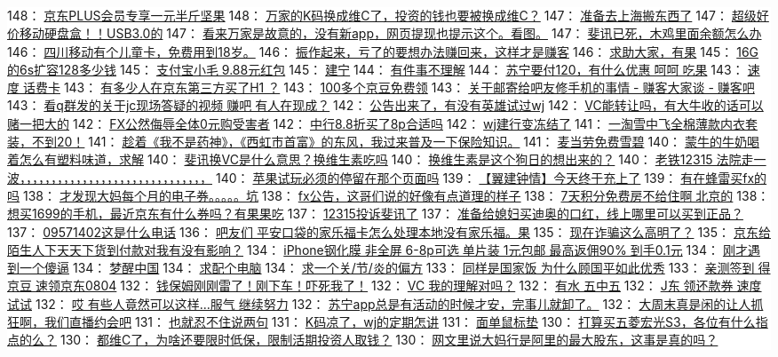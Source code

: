 148： [京东PLUS会员专享一元半斤坚果](http://www.zuanke8.com/thread-5165457-1-1.html)
148： [万家的K码换成维C了，投资的钱也要被换成维C？](http://www.zuanke8.com/thread-5166102-1-1.html)
147： [准备去上海搬东西了](http://www.zuanke8.com/thread-5165202-1-1.html)
147： [超级好价移动硬盘盒！！USB3.0的](http://www.zuanke8.com/thread-5164841-1-1.html)
147： [看来万家是故意的，没有新app，网页提现也提示这个。看图。](http://www.zuanke8.com/thread-5165640-1-1.html)
147： [斐讯已死，木鸡里面余额怎么办](http://www.zuanke8.com/thread-5165821-1-1.html)
146： [四川移动有个儿童卡，免费用到18岁。](http://www.zuanke8.com/thread-5166189-1-1.html)
146： [振作起来，亏了的要想办法赚回来，这样才是赚客](http://www.zuanke8.com/thread-5166060-1-1.html)
146： [求助大家，有果](http://www.zuanke8.com/thread-5166995-1-1.html)
145： [16G的6s扩容128多少钱](http://www.zuanke8.com/thread-5166418-1-1.html)
145： [支付宝小毛 9.88元红包](http://www.zuanke8.com/thread-5164863-1-1.html)
145： [建宁](http://www.zuanke8.com/thread-5166700-1-1.html)
144： [有件事不理解](http://www.zuanke8.com/thread-5166383-1-1.html)
144： [苏宁要付120，有什么优惠 呵呵 吃果](http://www.zuanke8.com/thread-5166648-1-1.html)
143： [速度 话费卡](http://www.zuanke8.com/thread-5166198-1-1.html)
143： [有多少人在京东第三方买了H1 ？](http://www.zuanke8.com/thread-5166240-1-1.html)
143： [100多个京豆免费领](http://www.zuanke8.com/thread-5165953-1-1.html)
143： [关于邮寄给吧友修手机的事情 - 赚客大家谈 - 赚客吧](http://www.zuanke8.com/thread-5166323-1-1.html)
143： [看q群发的关于jc现场答疑的视频    赚吧 有人在现成？](http://www.zuanke8.com/thread-5166792-1-1.html)
142： [公告出来了，有没有英雄试过wj](http://www.zuanke8.com/thread-5165367-1-1.html)
142： [VC能转让吗，有大牛收的话可以赌一把大的](http://www.zuanke8.com/thread-5166015-1-1.html)
142： [FX公然侮辱全体0元购受害者](http://www.zuanke8.com/thread-5164807-1-1.html)
142： [中行8.8折买了8p合适吗](http://www.zuanke8.com/thread-5165474-1-1.html)
142： [wj建行变冻结了](http://www.zuanke8.com/thread-5166572-1-1.html)
141： [一淘雪中飞全棉薄款内衣套装，不到20！](http://www.zuanke8.com/thread-5165599-1-1.html)
141： [趁着《我不是药神》，《西虹市首富》的东风，我过来普及一下保险知识。](http://www.zuanke8.com/thread-5165323-1-1.html)
141： [麦当劳免费雪碧](http://www.zuanke8.com/thread-5165685-1-1.html)
140： [蒙牛的牛奶喝着怎么有塑料味道，求解](http://www.zuanke8.com/thread-5166593-1-1.html)
140： [斐讯换VC是什么意思？换维生素吃吗](http://www.zuanke8.com/thread-5165216-1-1.html)
140： [换维生素是这个狗日的想出来的？](http://www.zuanke8.com/thread-5166055-1-1.html)
140： [老铁12315 法院走一波，，，，，，，，，，，，，，，，，，，，，，，，，，，，，，](http://www.zuanke8.com/thread-5166184-1-1.html)
140： [苹果试玩必须的停留在那个页面吗](http://www.zuanke8.com/thread-5166776-1-1.html)
139： [【翼建钟情】今天终于充上了](http://www.zuanke8.com/thread-5165557-1-1.html)
139： [有在蜂雷买fx的吗](http://www.zuanke8.com/thread-5165947-1-1.html)
138： [才发现大妈每个月的电子券。。。。。坑](http://www.zuanke8.com/thread-5165615-1-1.html)
138： [fx公告，这哥们说的好像有点道理的样子](http://www.zuanke8.com/thread-5164809-1-1.html)
138： [7天积分免费房不给住啊 北京的](http://www.zuanke8.com/thread-5165838-1-1.html)
138： [想买1699的手机，最近京东有什么券吗？有果果吃](http://www.zuanke8.com/thread-5166703-1-1.html)
137： [12315投诉斐讯了](http://www.zuanke8.com/thread-5166110-1-1.html)
137： [准备给媳妇买迪奥的口红，线上哪里可以买到正品？](http://www.zuanke8.com/thread-5166496-1-1.html)
137： [09571402这是什么电话](http://www.zuanke8.com/thread-5166858-1-1.html)
136： [吧友们 平安口袋的家乐福卡怎么处理本地没有家乐福。果](http://www.zuanke8.com/thread-5166952-1-1.html)
135： [现在诈骗这么高明了？](http://www.zuanke8.com/thread-5165834-1-1.html)
135： [京东给陌生人下天天下货到付款对我有没有影响？](http://www.zuanke8.com/thread-5166441-1-1.html)
134： [iPhone钢化膜 非全屏 6-8p可选 单片装 1元包邮 最高返佣90% 到手0.1元](http://www.zuanke8.com/thread-5166886-1-1.html)
134： [刚才遇到一个傻逼](http://www.zuanke8.com/thread-5165815-1-1.html)
134： [梦醒中国](http://www.zuanke8.com/thread-5165038-1-1.html)
134： [求配个电脑](http://www.zuanke8.com/thread-5166770-1-1.html)
134： [求一个关/节/炎的偏方](http://www.zuanke8.com/thread-5166909-1-1.html)
133： [同样是国家饭 为什么顾国平如此优秀](http://www.zuanke8.com/thread-5165659-1-1.html)
133： [亲测签到 得京豆 速领京东0804](http://www.zuanke8.com/thread-5166537-1-1.html)
132： [钱保姆刚刚雷了！刚下车！吓死我了！](http://www.zuanke8.com/thread-5164887-1-1.html)
132： [VC 我的理解对吗？](http://www.zuanke8.com/thread-5165236-1-1.html)
132： [有水  五中五](http://www.zuanke8.com/thread-5165161-1-1.html)
132： [J东 领还款券 速度试试](http://www.zuanke8.com/thread-5165427-1-1.html)
132： [哎  有些人竟然可以这样...服气 继续努力](http://www.zuanke8.com/thread-5165590-1-1.html)
132： [苏宁app总是有活动的时候才安，完事儿就卸了。](http://www.zuanke8.com/thread-5166615-1-1.html)
132： [大周末真是闲的让人抓狂啊，我们直播约会吧](http://www.zuanke8.com/thread-5166725-1-1.html)
131： [也就忍不住说两句](http://www.zuanke8.com/thread-5166224-1-1.html)
131： [K码凉了，wj的定期怎讲](http://www.zuanke8.com/thread-5165533-1-1.html)
131： [面单鼠标垫](http://www.zuanke8.com/thread-5166651-1-1.html)
130： [打算买五菱宏光S3，各位有什么指点的么？](http://www.zuanke8.com/thread-5166558-1-1.html)
130： [都维C了，为啥还要限时低保，限制活期投资人取钱？](http://www.zuanke8.com/thread-5165769-1-1.html)
130： [网文里说大妈行是阿里的最大股东，这事是真的吗？](http://www.zuanke8.com/thread-5165766-1-1.html)